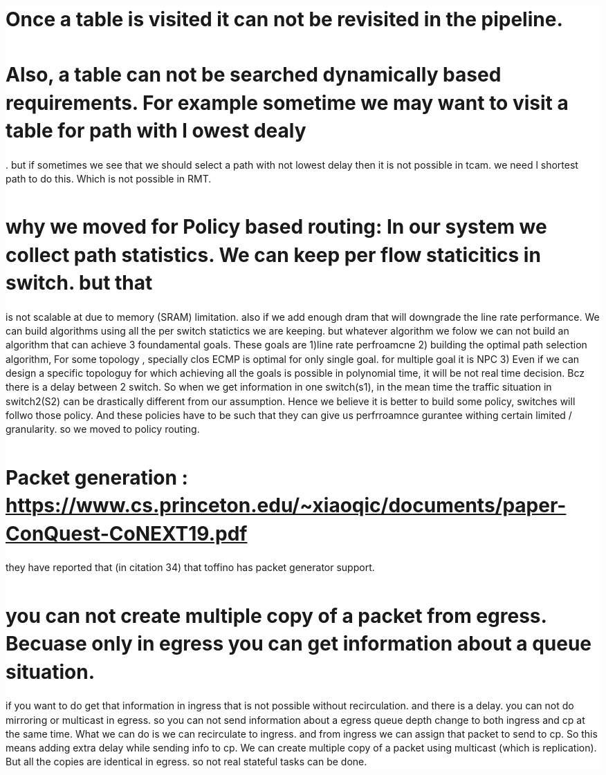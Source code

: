 # Once a table is visited it can not be revisited in the pipeline. 
# Also, a table can not be searched dynamically based requirements. For example sometime we may want to visit a table for path with l owest dealy
. but if sometimes we see that we should select a path with not lowest delay then it is not possible in tcam. we need l shortest path to do this. 
Which is not possible in RMT. 

# why we moved for Policy based routing: In our system we collect path statistics. We can keep per flow staticitics in switch. but that 
is not scalable at due to memory (SRAM) limitation. also if we add enough dram that will downgrade the line rate performance.
We can build algorithms using all the per switch statictics we are keeping. but whatever algorithm we folow we can not build 
an algorithm that can achieve 3 foundamental goals. These goals are 1)line rate  perfroamcne 2) building the optimal path selection algorithm,
For some topology , specially clos ECMP is optimal for only single goal. for multiple goal it is NPC 3) Even if we can design a specific
topologuy for which achieving all the goals is possible in polynomial time, it will be not real time decision. Bcz there is a delay between 2 switch.
So when we get information in one switch(s1), in the mean time the traffic situation in switch2(S2) can be drastically different
from our assumption. Hence we believe it is better to build some policy, switches will follwo those policy. And these policies have 
to be such that they can give us perfrroamnce gurantee withing certain limited / granularity. so we moved to policy routing.    
 
 # Packet generation : https://www.cs.princeton.edu/~xiaoqic/documents/paper-ConQuest-CoNEXT19.pdf
 
 they have reported that (in citation 34) that toffino has packet generator support. 
 
 # you can not create multiple copy of a packet from egress. Becuase only in egress you can get information about a queue situation. 
 if you want to do get that information in ingress that is not possible without recirculation. and there is a delay. you can not do 
 mirroring or multicast in egress. so you can not send information about a egress queue depth change to both ingress and cp at the same time. 
 What we can do is we can recirculate to ingress. and from ingress we can assign that packet to send to cp. So this means adding extra delay 
 while sending info to cp. We can create multiple copy of a packet using multicast (which is replication). But all the copies are identical in egress.
 so not real stateful tasks can be done. 
 